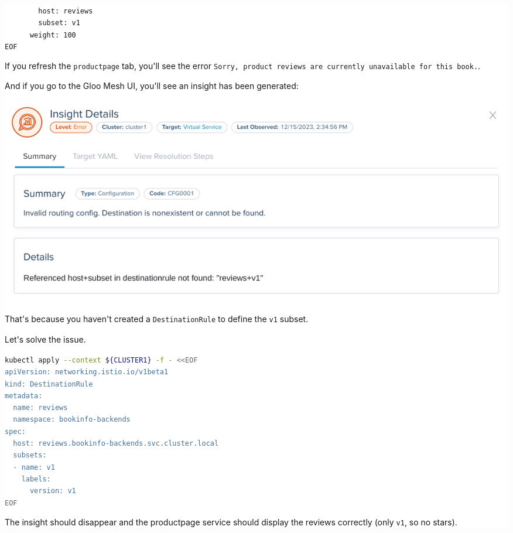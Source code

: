```bash
        host: reviews
        subset: v1
      weight: 100
EOF
```



If you refresh the `productpage` tab, you'll see the error `Sorry, product reviews are currently unavailable for this book.`.

And if you go to the Gloo Mesh UI, you'll see an insight has been generated:

![CFG0001 insight](images/steps/insights-config/cfg0001.png)

That's because you haven't created a `DestinationRule` to define the `v1` subset.

Let's solve the issue.

```bash
kubectl apply --context ${CLUSTER1} -f - <<EOF
apiVersion: networking.istio.io/v1beta1
kind: DestinationRule
metadata:
  name: reviews
  namespace: bookinfo-backends
spec:
  host: reviews.bookinfo-backends.svc.cluster.local
  subsets:
  - name: v1
    labels:
      version: v1
EOF
```

The insight should disappear and the productpage service should display the reviews correctly (only `v1`, so no stars).
